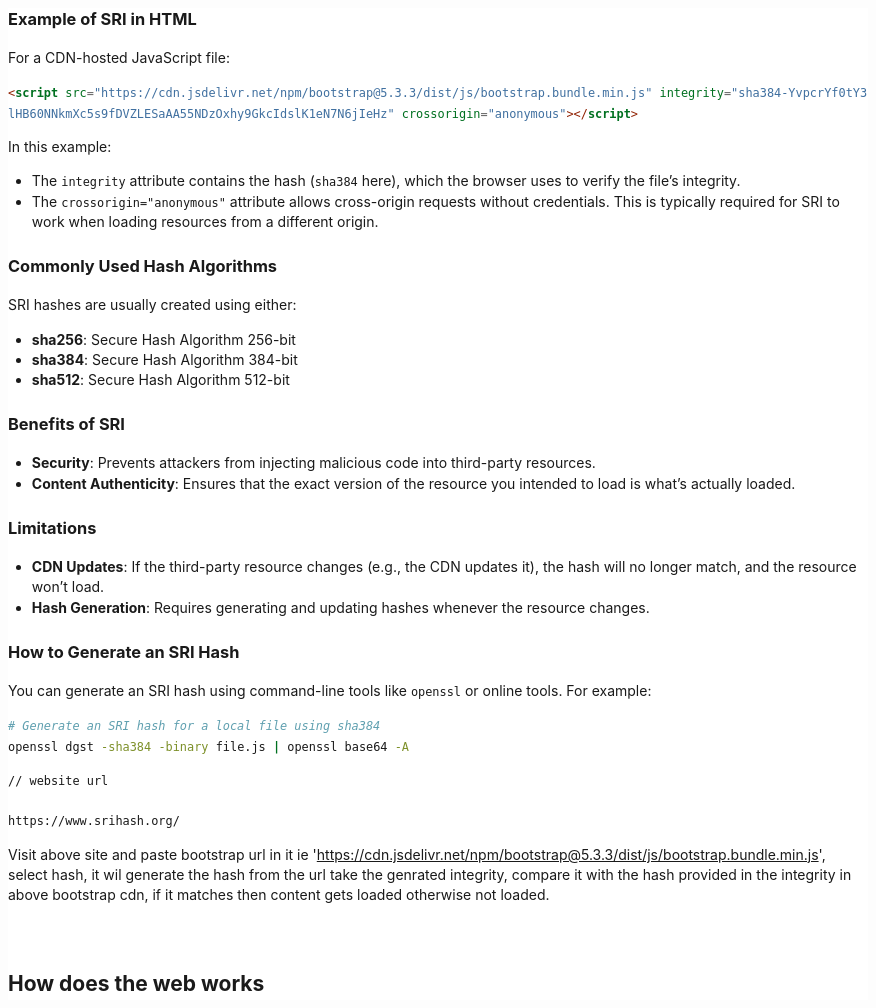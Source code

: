 ### Example of SRI in HTML

For a CDN-hosted JavaScript file:

```html
<script src="https://cdn.jsdelivr.net/npm/bootstrap@5.3.3/dist/js/bootstrap.bundle.min.js" integrity="sha384-YvpcrYf0tY3lHB60NNkmXc5s9fDVZLESaAA55NDzOxhy9GkcIdslK1eN7N6jIeHz" crossorigin="anonymous"></script>
```

In this example:
- The `integrity` attribute contains the hash (`sha384` here), which the browser uses to verify the file’s integrity.
- The `crossorigin="anonymous"` attribute allows cross-origin requests without credentials. This is typically required for SRI to work when loading resources from a different origin.

### Commonly Used Hash Algorithms
SRI hashes are usually created using either:
- **sha256**: Secure Hash Algorithm 256-bit
- **sha384**: Secure Hash Algorithm 384-bit
- **sha512**: Secure Hash Algorithm 512-bit

### Benefits of SRI
- **Security**: Prevents attackers from injecting malicious code into third-party resources.
- **Content Authenticity**: Ensures that the exact version of the resource you intended to load is what’s actually loaded.
  
### Limitations
- **CDN Updates**: If the third-party resource changes (e.g., the CDN updates it), the hash will no longer match, and the resource won’t load.
- **Hash Generation**: Requires generating and updating hashes whenever the resource changes.

### How to Generate an SRI Hash
You can generate an SRI hash using command-line tools like `openssl` or online tools. For example:

```bash
# Generate an SRI hash for a local file using sha384
openssl dgst -sha384 -binary file.js | openssl base64 -A
```

```
// website url

https://www.srihash.org/
```

Visit above site and paste bootstrap url in it ie 'https://cdn.jsdelivr.net/npm/bootstrap@5.3.3/dist/js/bootstrap.bundle.min.js', select hash, it wil generate the hash from the url take the genrated integrity, compare it with the hash provided in the integrity in above bootstrap cdn, if it matches then content gets loaded otherwise not loaded. 

<br>

## How does the web works
